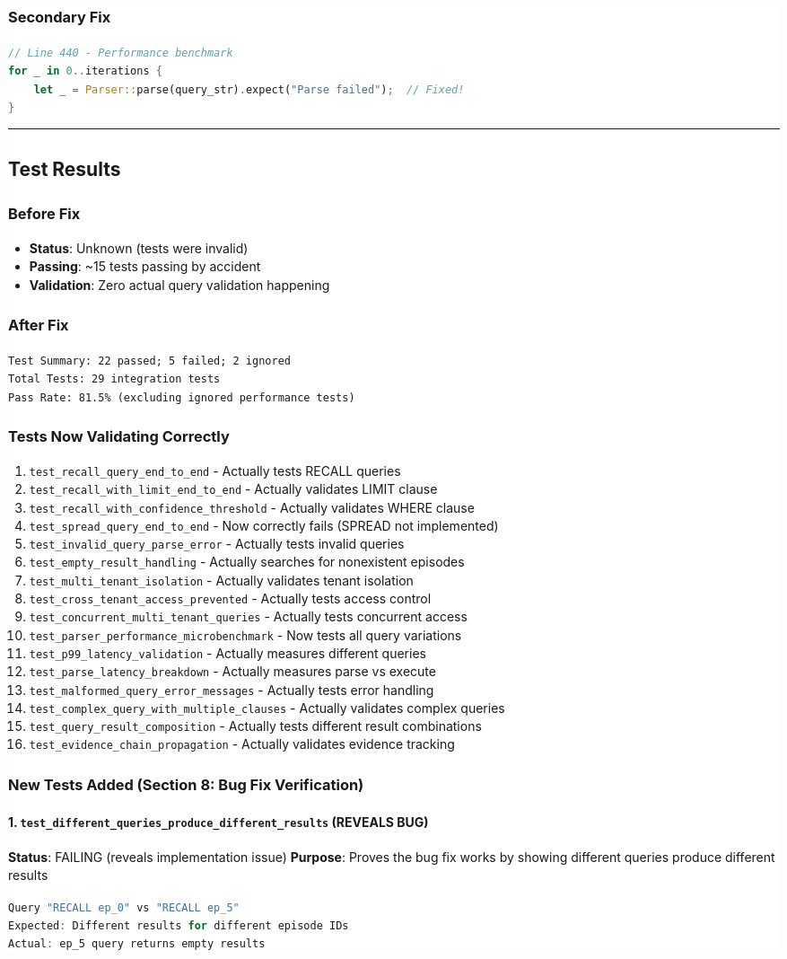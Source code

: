 ### Secondary Fix
```rust
// Line 440 - Performance benchmark
for _ in 0..iterations {
    let _ = Parser::parse(query_str).expect("Parse failed");  // Fixed!
}
```

---

## Test Results

### Before Fix
- **Status**: Unknown (tests were invalid)
- **Passing**: ~15 tests passing by accident
- **Validation**: Zero actual query validation happening

### After Fix
```
Test Summary: 22 passed; 5 failed; 2 ignored
Total Tests: 29 integration tests
Pass Rate: 81.5% (excluding ignored performance tests)
```

### Tests Now Validating Correctly
1. `test_recall_query_end_to_end` - Actually tests RECALL queries
2. `test_recall_with_limit_end_to_end` - Actually validates LIMIT clause
3. `test_recall_with_confidence_threshold` - Actually validates WHERE clause
4. `test_spread_query_end_to_end` - Now correctly fails (SPREAD not implemented)
5. `test_invalid_query_parse_error` - Actually tests invalid queries
6. `test_empty_result_handling` - Actually searches for nonexistent episodes
7. `test_multi_tenant_isolation` - Actually validates tenant isolation
8. `test_cross_tenant_access_prevented` - Actually tests access control
9. `test_concurrent_multi_tenant_queries` - Actually tests concurrent access
10. `test_parser_performance_microbenchmark` - Now tests all query variations
11. `test_p99_latency_validation` - Actually measures different queries
12. `test_parse_latency_breakdown` - Actually measures parse vs execute
13. `test_malformed_query_error_messages` - Actually tests error handling
14. `test_complex_query_with_multiple_clauses` - Actually validates complex queries
15. `test_query_result_composition` - Actually tests different result combinations
16. `test_evidence_chain_propagation` - Actually validates evidence tracking

### New Tests Added (Section 8: Bug Fix Verification)

#### 1. `test_different_queries_produce_different_results` (REVEALS BUG)
**Status**: FAILING (reveals implementation issue)
**Purpose**: Proves the bug fix works by showing different queries produce different results

```rust
Query "RECALL ep_0" vs "RECALL ep_5"
Expected: Different results for different episode IDs
Actual: ep_5 query returns empty results
```

